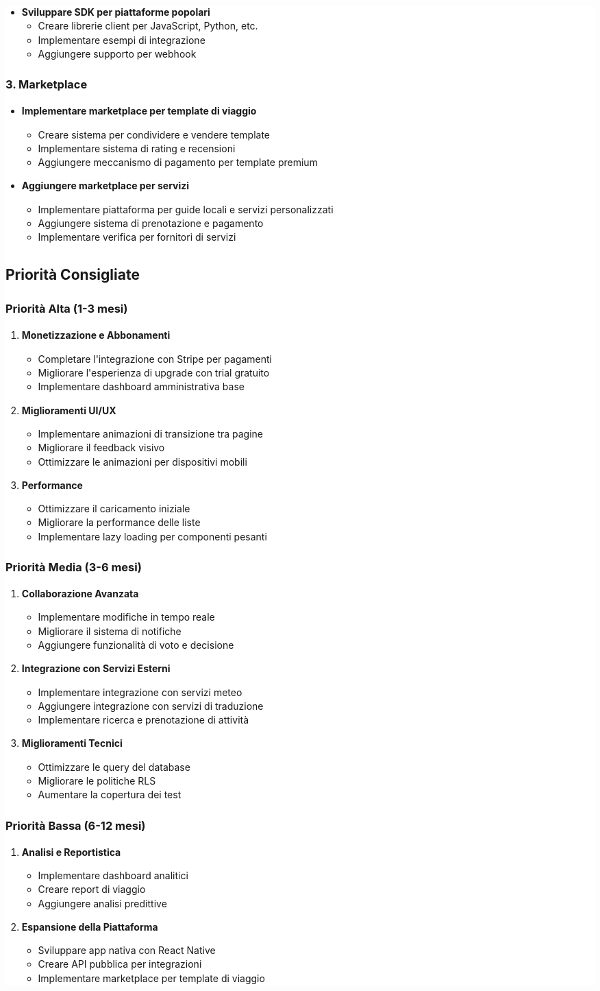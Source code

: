 - **Sviluppare SDK per piattaforme popolari**
  - Creare librerie client per JavaScript, Python, etc.
  - Implementare esempi di integrazione
  - Aggiungere supporto per webhook

### 3. Marketplace
- **Implementare marketplace per template di viaggio**
  - Creare sistema per condividere e vendere template
  - Implementare sistema di rating e recensioni
  - Aggiungere meccanismo di pagamento per template premium

- **Aggiungere marketplace per servizi**
  - Implementare piattaforma per guide locali e servizi personalizzati
  - Aggiungere sistema di prenotazione e pagamento
  - Implementare verifica per fornitori di servizi

## Priorità Consigliate

### Priorità Alta (1-3 mesi)
1. **Monetizzazione e Abbonamenti**
   - Completare l'integrazione con Stripe per pagamenti
   - Migliorare l'esperienza di upgrade con trial gratuito
   - Implementare dashboard amministrativa base

2. **Miglioramenti UI/UX**
   - Implementare animazioni di transizione tra pagine
   - Migliorare il feedback visivo
   - Ottimizzare le animazioni per dispositivi mobili

3. **Performance**
   - Ottimizzare il caricamento iniziale
   - Migliorare la performance delle liste
   - Implementare lazy loading per componenti pesanti

### Priorità Media (3-6 mesi)
1. **Collaborazione Avanzata**
   - Implementare modifiche in tempo reale
   - Migliorare il sistema di notifiche
   - Aggiungere funzionalità di voto e decisione

2. **Integrazione con Servizi Esterni**
   - Implementare integrazione con servizi meteo
   - Aggiungere integrazione con servizi di traduzione
   - Implementare ricerca e prenotazione di attività

3. **Miglioramenti Tecnici**
   - Ottimizzare le query del database
   - Migliorare le politiche RLS
   - Aumentare la copertura dei test

### Priorità Bassa (6-12 mesi)
1. **Analisi e Reportistica**
   - Implementare dashboard analitici
   - Creare report di viaggio
   - Aggiungere analisi predittive

2. **Espansione della Piattaforma**
   - Sviluppare app nativa con React Native
   - Creare API pubblica per integrazioni
   - Implementare marketplace per template di viaggio
